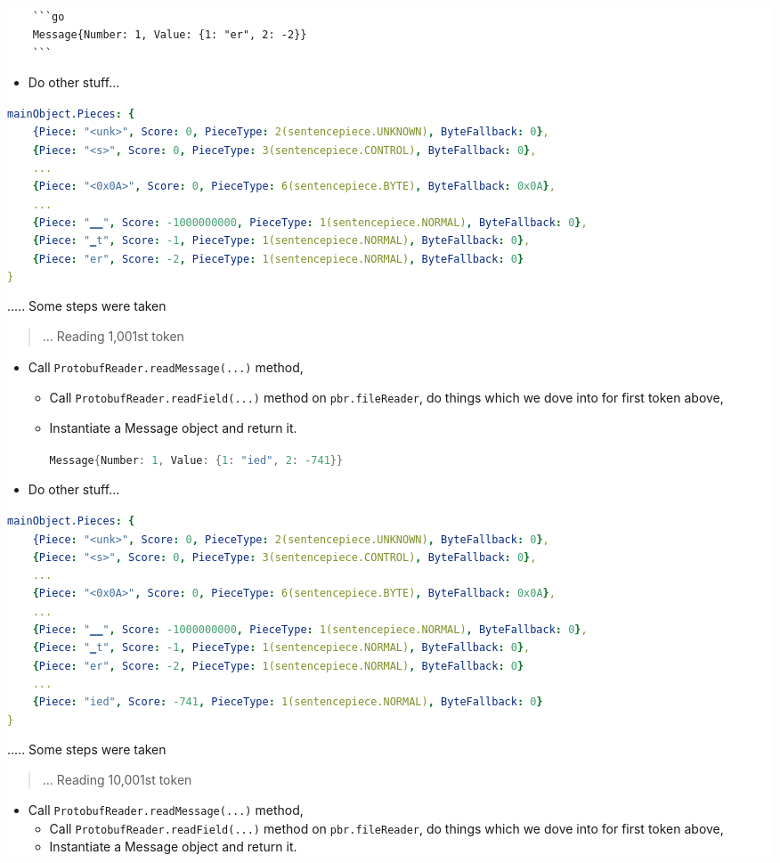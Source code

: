         ```go
        Message{Number: 1, Value: {1: "er", 2: -2}}
        ```

* Do other stuff...

```yaml
mainObject.Pieces: {
    {Piece: "<unk>", Score: 0, PieceType: 2(sentencepiece.UNKNOWN), ByteFallback: 0},
    {Piece: "<s>", Score: 0, PieceType: 3(sentencepiece.CONTROL), ByteFallback: 0},
    ...
    {Piece: "<0x0A>", Score: 0, PieceType: 6(sentencepiece.BYTE), ByteFallback: 0x0A},
    ...
    {Piece: "▁▁", Score: -1000000000, PieceType: 1(sentencepiece.NORMAL), ByteFallback: 0},
    {Piece: "▁t", Score: -1, PieceType: 1(sentencepiece.NORMAL), ByteFallback: 0},
    {Piece: "er", Score: -2, PieceType: 1(sentencepiece.NORMAL), ByteFallback: 0}
}
```

..... Some steps were taken

>... Reading 1,001st token

* Call ```ProtobufReader.readMessage(...)``` method,
    * Call ```ProtobufReader.readField(...)``` method on ```pbr.fileReader```, do things which we dove into for first token above,
    * Instantiate a Message object and return it.

        ```go
        Message{Number: 1, Value: {1: "ied", 2: -741}}
        ```

* Do other stuff...

```yaml
mainObject.Pieces: {
    {Piece: "<unk>", Score: 0, PieceType: 2(sentencepiece.UNKNOWN), ByteFallback: 0},
    {Piece: "<s>", Score: 0, PieceType: 3(sentencepiece.CONTROL), ByteFallback: 0},
    ...
    {Piece: "<0x0A>", Score: 0, PieceType: 6(sentencepiece.BYTE), ByteFallback: 0x0A},
    ...
    {Piece: "▁▁", Score: -1000000000, PieceType: 1(sentencepiece.NORMAL), ByteFallback: 0},
    {Piece: "▁t", Score: -1, PieceType: 1(sentencepiece.NORMAL), ByteFallback: 0},
    {Piece: "er", Score: -2, PieceType: 1(sentencepiece.NORMAL), ByteFallback: 0}
    ...
    {Piece: "ied", Score: -741, PieceType: 1(sentencepiece.NORMAL), ByteFallback: 0}
}
```

..... Some steps were taken

>... Reading 10,001st token

* Call ```ProtobufReader.readMessage(...)``` method,
    * Call ```ProtobufReader.readField(...)``` method on ```pbr.fileReader```, do things which we dove into for first token above,
    * Instantiate a Message object and return it.
